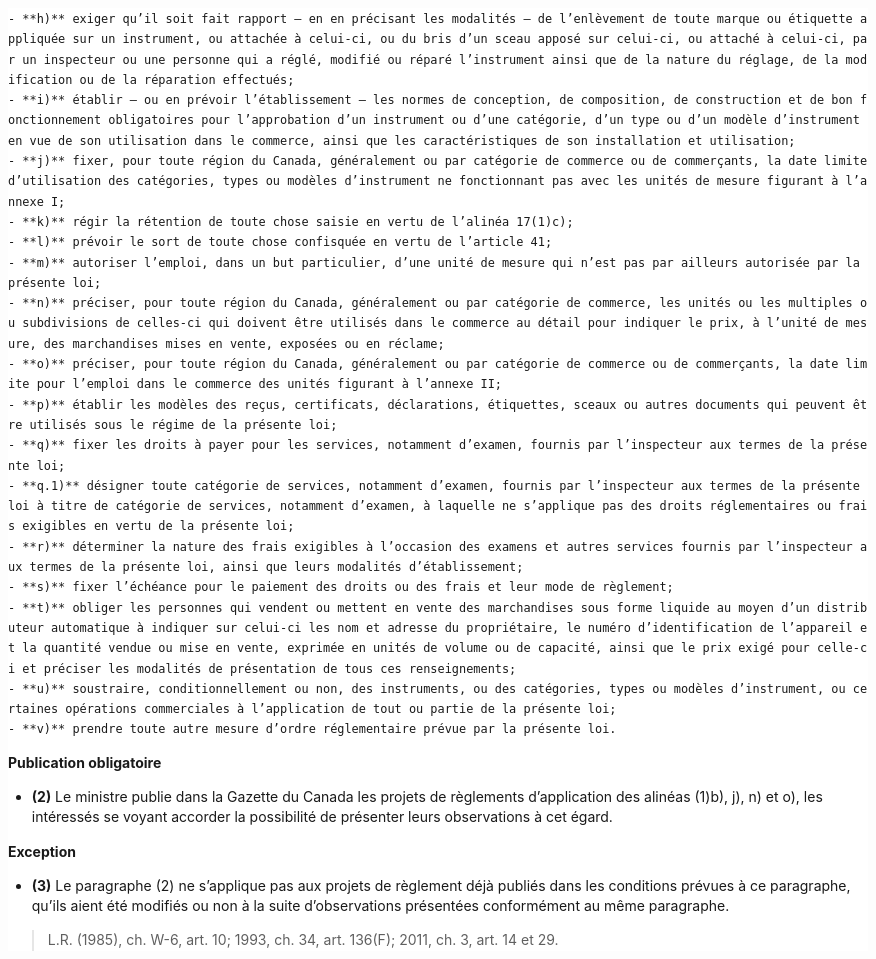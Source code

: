	- **h)** exiger qu’il soit fait rapport — en en précisant les modalités — de l’enlèvement de toute marque ou étiquette appliquée sur un instrument, ou attachée à celui-ci, ou du bris d’un sceau apposé sur celui-ci, ou attaché à celui-ci, par un inspecteur ou une personne qui a réglé, modifié ou réparé l’instrument ainsi que de la nature du réglage, de la modification ou de la réparation effectués;
	- **i)** établir — ou en prévoir l’établissement — les normes de conception, de composition, de construction et de bon fonctionnement obligatoires pour l’approbation d’un instrument ou d’une catégorie, d’un type ou d’un modèle d’instrument en vue de son utilisation dans le commerce, ainsi que les caractéristiques de son installation et utilisation;
	- **j)** fixer, pour toute région du Canada, généralement ou par catégorie de commerce ou de commerçants, la date limite d’utilisation des catégories, types ou modèles d’instrument ne fonctionnant pas avec les unités de mesure figurant à l’annexe I;
	- **k)** régir la rétention de toute chose saisie en vertu de l’alinéa 17(1)c);
	- **l)** prévoir le sort de toute chose confisquée en vertu de l’article 41;
	- **m)** autoriser l’emploi, dans un but particulier, d’une unité de mesure qui n’est pas par ailleurs autorisée par la présente loi;
	- **n)** préciser, pour toute région du Canada, généralement ou par catégorie de commerce, les unités ou les multiples ou subdivisions de celles-ci qui doivent être utilisés dans le commerce au détail pour indiquer le prix, à l’unité de mesure, des marchandises mises en vente, exposées ou en réclame;
	- **o)** préciser, pour toute région du Canada, généralement ou par catégorie de commerce ou de commerçants, la date limite pour l’emploi dans le commerce des unités figurant à l’annexe II;
	- **p)** établir les modèles des reçus, certificats, déclarations, étiquettes, sceaux ou autres documents qui peuvent être utilisés sous le régime de la présente loi;
	- **q)** fixer les droits à payer pour les services, notamment d’examen, fournis par l’inspecteur aux termes de la présente loi;
	- **q.1)** désigner toute catégorie de services, notamment d’examen, fournis par l’inspecteur aux termes de la présente loi à titre de catégorie de services, notamment d’examen, à laquelle ne s’applique pas des droits réglementaires ou frais exigibles en vertu de la présente loi;
	- **r)** déterminer la nature des frais exigibles à l’occasion des examens et autres services fournis par l’inspecteur aux termes de la présente loi, ainsi que leurs modalités d’établissement;
	- **s)** fixer l’échéance pour le paiement des droits ou des frais et leur mode de règlement;
	- **t)** obliger les personnes qui vendent ou mettent en vente des marchandises sous forme liquide au moyen d’un distributeur automatique à indiquer sur celui-ci les nom et adresse du propriétaire, le numéro d’identification de l’appareil et la quantité vendue ou mise en vente, exprimée en unités de volume ou de capacité, ainsi que le prix exigé pour celle-ci et préciser les modalités de présentation de tous ces renseignements;
	- **u)** soustraire, conditionnellement ou non, des instruments, ou des catégories, types ou modèles d’instrument, ou certaines opérations commerciales à l’application de tout ou partie de la présente loi;
	- **v)** prendre toute autre mesure d’ordre réglementaire prévue par la présente loi.

**Publication obligatoire**

- **(2)** Le ministre publie dans la Gazette du Canada les projets de règlements d’application des alinéas (1)b), j), n) et o), les intéressés se voyant accorder la possibilité de présenter leurs observations à cet égard.

**Exception**

- **(3)** Le paragraphe (2) ne s’applique pas aux projets de règlement déjà publiés dans les conditions prévues à ce paragraphe, qu’ils aient été modifiés ou non à la suite d’observations présentées conformément au même paragraphe.
> L.R. (1985), ch. W-6, art. 10; 1993, ch. 34, art. 136(F); 2011, ch. 3, art. 14 et 29.
